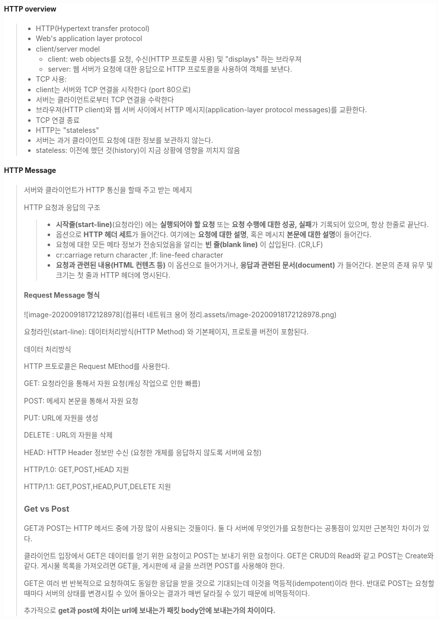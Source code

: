 #### HTTP overview

>- HTTP(Hypertext transfer protocol)
>  - Web's application layer protocol
>  - client/server model
>    - client: web objects를 요청, 수신(HTTP 프로토콜 사용) 및 "displays" 하는 브라우져
>    - server: 웹 서버가 요청에 대한 응답으로 HTTP 프로토콜을 사용하여 객체를 보낸다.
>- TCP 사용:
>  - client는 서버와 TCP 연결을 시작한다 (port 80으로)
>  - 서버는 클라이언트로부터 TCP 연결을 수락한다
>  - 브라우져(HTTP client)와 웹 서버 사이에서 HTTP 메시지(application-layer protocol messages)를 교환한다.
>  - TCP 연결 종료
>- HTTP는 "stateless"
>  - 서버는 과거 클라이언트 요청에 대한 정보를 보관하지 않는다.
>  - stateless: 이전에 했던 것(history)이 지금 상황에 영향을 끼치지 않음

####  HTTP Message

>서버와 클라이언트가 HTTP 통신을 할때 주고 받는 메세지 
>
>HTTP 요청과 응답의 구조 
>
>>- **시작줄(start-line)**(요청라인) 에는 **실행되어야 할 요청** 또는 **요청 수행에 대한 성공, 실패**가 기록되어 있으며, 항상 한줄로 끝난다.
>>- 옵션으로 **HTTP 헤더 세트**가 들어간다. 여기에는 **요청에 대한 설명**, 혹은 메시지 **본문에 대한 설명**이 들어간다.
>>- 요청에 대한 모든 메타 정보가 전송되었음을 알리는 **빈 줄(blank line)** 이 삽입된다. (CR,LF)
>>- cr:carriage return character ,lf: line-feed character
>>- **요청과 관련된 내용(HTML 컨텐츠 등)** 이 옵션으로 들어가거나, **응답과 관련된 문서(document)** 가 들어간다. 본문의 존재 유무 및 크기는 첫 줄과 HTTP 헤더에 명시된다.
>
>#### Request Message 형식
>
>![image-20200918172128978](컴퓨터 네트워크 용어 정리.assets/image-20200918172128978.png)
>
>요청라인(start-line): 데이터처리방식(HTTP Method) 와 기본페이지, 프로토콜 버전이 포함된다.
>>
>데이터 처리방식
>
>HTTP 프토로콜은 Request MEthod를 사용한다.
>>
>GET: 요청라인을 통해서 자원 요청(캐싱 작업으로 인한 빠름)
>>
>POST: 메세지 본문을 통해서 자원 요청
>>
>PUT: URL에 자원을 생성
>>
>DELETE : URL의 자원을 삭제
>>
>HEAD: HTTP Header 정보만 수신 (요청한 개체를 응답하지 않도록 서버에 요청)
>>
>HTTP/1.0: GET,POST,HEAD 지원
>>
>HTTP/1.1: GET,POST,HEAD,PUT,DELETE 지원
>>
>### Get vs Post
>>
>GET과 POST는 HTTP 메서드 중에 가장 많이 사용되는 것들이다. 둘 다 서버에 무엇인가를 요청한다는 공통점이 있지만 근본적인 차이가 있다.
>>>
>클라이언트 입장에서 GET은 데이터를 얻기 위한 요청이고 POST는 보내기 위한 요청이다. GET은 CRUD의 Read와 같고 POST는 Create와 같다. 게시물 목록을 가져오려면 GET을, 게시판에 새 글을 쓰려면 POST를 사용해야 한다.
>>>
>GET은 여러 번 반복적으로 요청하여도 동일한 응답을 받을 것으로 기대되는데 이것을 멱등적(idempotent)이라 한다. 반대로 POST는 요청할 때마다 서버의 상태를 변경시킬 수 있어 돌아오는 결과가 매번 달라질 수 있기 때문에 비멱등적이다.
>>>
>추가적으로 **get과 post에 차이는 url에 보내는가 패킷 body안에 보내는가의 차이이다.**